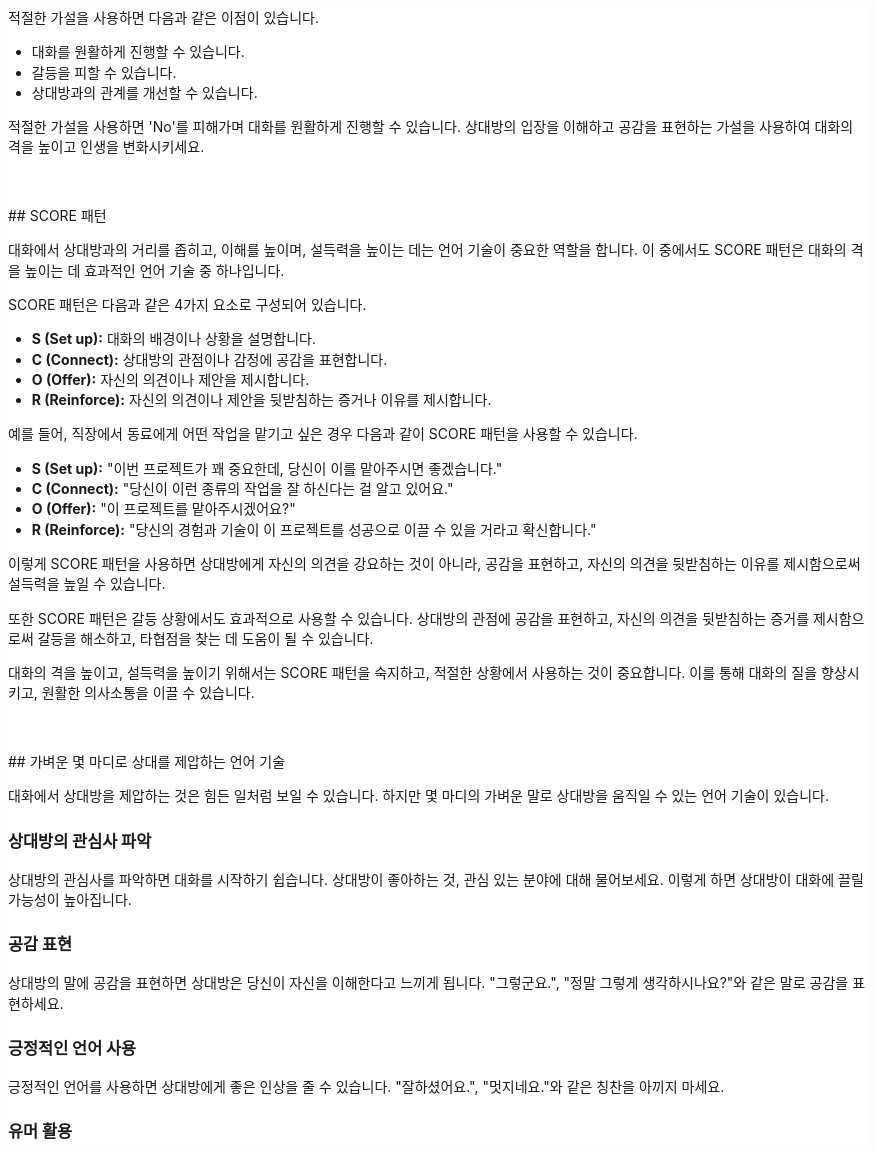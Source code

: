 

적절한 가설을 사용하면 다음과 같은 이점이 있습니다.

* 대화를 원활하게 진행할 수 있습니다.
* 갈등을 피할 수 있습니다.
* 상대방과의 관계를 개선할 수 있습니다.



적절한 가설을 사용하면 'No'를 피해가며 대화를 원활하게 진행할 수 있습니다. 상대방의 입장을 이해하고 공감을 표현하는 가설을 사용하여 대화의 격을 높이고 인생을 변화시키세요.

<p>&nbsp;</p>
## SCORE 패턴

대화에서 상대방과의 거리를 좁히고, 이해를 높이며, 설득력을 높이는 데는 언어 기술이 중요한 역할을 합니다. 이 중에서도 SCORE 패턴은 대화의 격을 높이는 데 효과적인 언어 기술 중 하나입니다.

SCORE 패턴은 다음과 같은 4가지 요소로 구성되어 있습니다.

- **S (Set up):** 대화의 배경이나 상황을 설명합니다.
- **C (Connect):** 상대방의 관점이나 감정에 공감을 표현합니다.
- **O (Offer):** 자신의 의견이나 제안을 제시합니다.
- **R (Reinforce):** 자신의 의견이나 제안을 뒷받침하는 증거나 이유를 제시합니다.

예를 들어, 직장에서 동료에게 어떤 작업을 맡기고 싶은 경우 다음과 같이 SCORE 패턴을 사용할 수 있습니다.

- **S (Set up):** "이번 프로젝트가 꽤 중요한데, 당신이 이를 맡아주시면 좋겠습니다."
- **C (Connect):** "당신이 이런 종류의 작업을 잘 하신다는 걸 알고 있어요."
- **O (Offer):** "이 프로젝트를 맡아주시겠어요?"
- **R (Reinforce):** "당신의 경험과 기술이 이 프로젝트를 성공으로 이끌 수 있을 거라고 확신합니다."

이렇게 SCORE 패턴을 사용하면 상대방에게 자신의 의견을 강요하는 것이 아니라, 공감을 표현하고, 자신의 의견을 뒷받침하는 이유를 제시함으로써 설득력을 높일 수 있습니다.

또한 SCORE 패턴은 갈등 상황에서도 효과적으로 사용할 수 있습니다. 상대방의 관점에 공감을 표현하고, 자신의 의견을 뒷받침하는 증거를 제시함으로써 갈등을 해소하고, 타협점을 찾는 데 도움이 될 수 있습니다.

대화의 격을 높이고, 설득력을 높이기 위해서는 SCORE 패턴을 숙지하고, 적절한 상황에서 사용하는 것이 중요합니다. 이를 통해 대화의 질을 향상시키고, 원활한 의사소통을 이끌 수 있습니다.

<p>&nbsp;</p>
## 가벼운 몇 마디로 상대를 제압하는 언어 기술

대화에서 상대방을 제압하는 것은 힘든 일처럼 보일 수 있습니다. 하지만 몇 마디의 가벼운 말로 상대방을 움직일 수 있는 언어 기술이 있습니다.

### 상대방의 관심사 파악

상대방의 관심사를 파악하면 대화를 시작하기 쉽습니다. 상대방이 좋아하는 것, 관심 있는 분야에 대해 물어보세요. 이렇게 하면 상대방이 대화에 끌릴 가능성이 높아집니다.

### 공감 표현

상대방의 말에 공감을 표현하면 상대방은 당신이 자신을 이해한다고 느끼게 됩니다. "그렇군요.", "정말 그렇게 생각하시나요?"와 같은 말로 공감을 표현하세요.

### 긍정적인 언어 사용

긍정적인 언어를 사용하면 상대방에게 좋은 인상을 줄 수 있습니다. "잘하셨어요.", "멋지네요."와 같은 칭찬을 아끼지 마세요.

### 유머 활용
